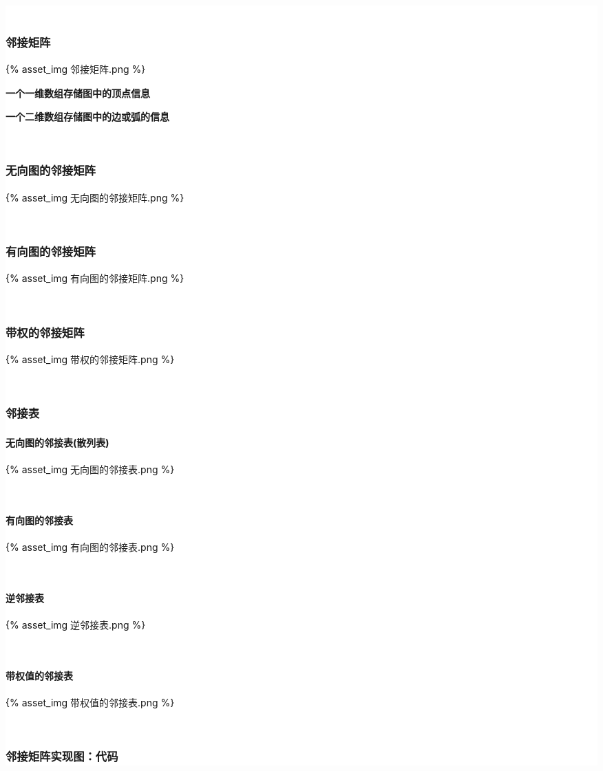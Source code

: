 <br/>

### 邻接矩阵

{% asset_img 邻接矩阵.png %}

**一个一维数组存储图中的顶点信息**

**一个二维数组存储图中的边或弧的信息**

<br/>

### 无向图的邻接矩阵

{% asset_img 无向图的邻接矩阵.png %}

<br/>

### 有向图的邻接矩阵

{% asset_img 有向图的邻接矩阵.png %}

<br/>

### 带权的邻接矩阵

{% asset_img 带权的邻接矩阵.png %}

<br/>

###  邻接表

#### 无向图的邻接表(散列表)

{% asset_img 无向图的邻接表.png %}

<br/>

#### 有向图的邻接表

{% asset_img 有向图的邻接表.png %}

<br/>

#### 逆邻接表

{% asset_img 逆邻接表.png %}

<br/>

#### 带权值的邻接表

{% asset_img 带权值的邻接表.png %}

<br/>

### 邻接矩阵实现图：代码

